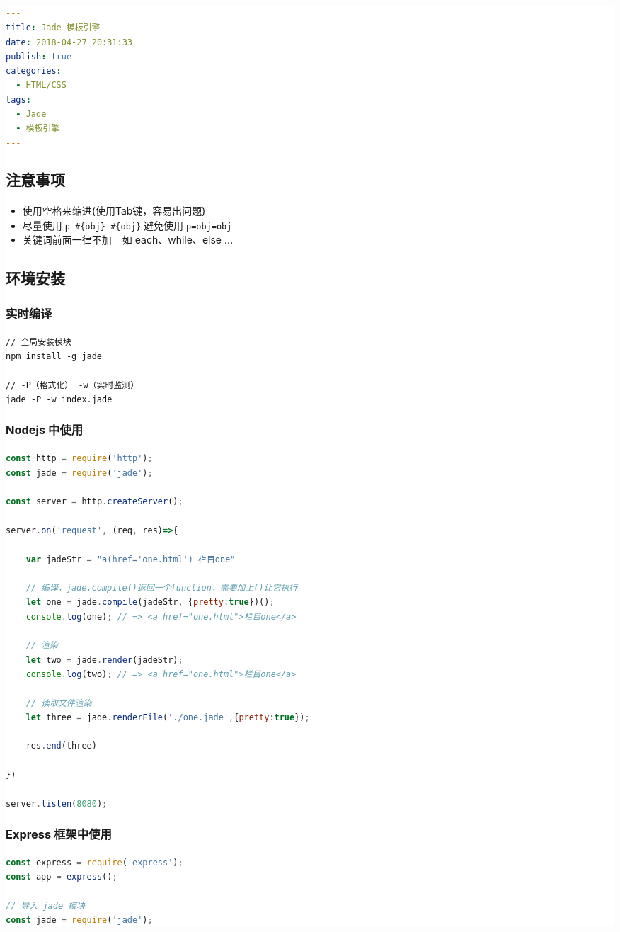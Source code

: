 ```yaml
---
title: Jade 模板引擎
date: 2018-04-27 20:31:33
publish: true
categories:
  - HTML/CSS
tags:
  - Jade
  - 模板引擎
---
```


## 注意事项
- 使用空格来缩进(使用Tab键，容易出问题)
- 尽量使用 `p #{obj} #{obj}` 避免使用 `p=obj=obj`
- 关键词前面一律不加 `-` 如 each、while、else …
## 环境安装
### 实时编译
``` nodejs
// 全局安装模块
npm install -g jade

// -P（格式化） -w（实时监测）
jade -P -w index.jade
```
### Nodejs 中使用
``` javascript
const http = require('http');
const jade = require('jade');

const server = http.createServer();

server.on('request', (req, res)=>{

	var jadeStr = "a(href='one.html') 栏目one"

	// 编译，jade.compile()返回一个function，需要加上()让它执行
	let one = jade.compile(jadeStr, {pretty:true})();
	console.log(one); // => <a href="one.html">栏目one</a>
	
	// 渲染
	let two = jade.render(jadeStr);
	console.log(two); // => <a href="one.html">栏目one</a>
	
	// 读取文件渲染
	let three = jade.renderFile('./one.jade',{pretty:true});
	
	res.end(three)

})

server.listen(8080);
```
### Express 框架中使用
``` javascript
const express = require('express');
const app = express();

// 导入 jade 模块
const jade = require('jade');
```